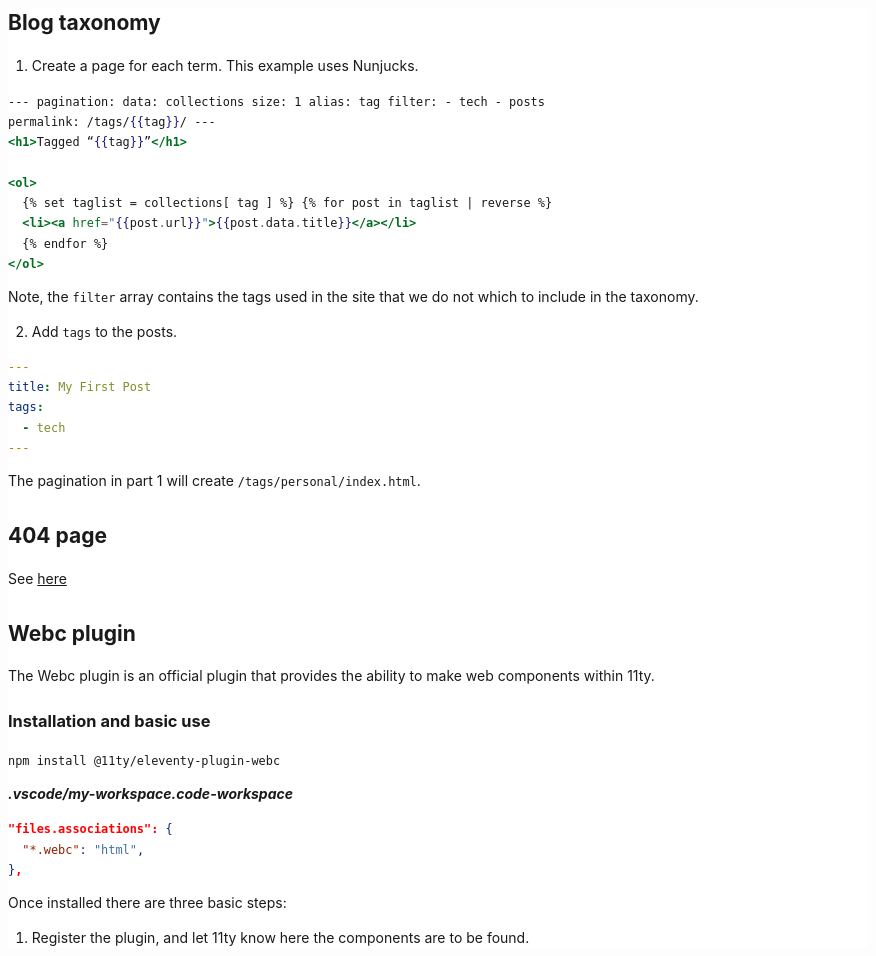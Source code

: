 ## Blog taxonomy

1. Create a page for each term. This example uses Nunjucks.

```hbs
--- pagination: data: collections size: 1 alias: tag filter: - tech - posts
permalink: /tags/{{tag}}/ ---
<h1>Tagged “{{tag}}”</h1>

<ol>
  {% set taglist = collections[ tag ] %} {% for post in taglist | reverse %}
  <li><a href="{{post.url}}">{{post.data.title}}</a></li>
  {% endfor %}
</ol>
```

Note, the `filter` array contains the tags used in the site that we do not which to include in the taxonomy.

2. Add `tags` to the posts.

```yaml
---
title: My First Post
tags:
  - tech
---
```

The pagination in part 1 will create `/tags/personal/index.html`.

## 404 page

See [here](https://www.11ty.dev/docs/quicktips/not-found/)

## Webc plugin

The Webc plugin is an official plugin that provides the ability to make web components within 11ty.

### Installation and basic use

```bash
npm install @11ty/eleventy-plugin-webc
```

**_.vscode/my-workspace.code-workspace_**

```json
"files.associations": {
  "*.webc": "html",
},
```

Once installed there are three basic steps:

1. Register the plugin, and let 11ty know here the components are to be found.
